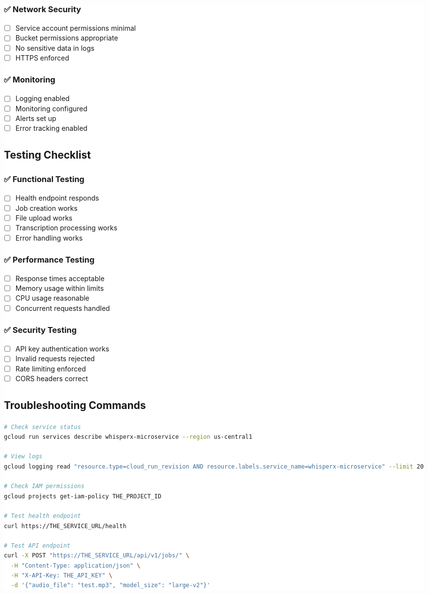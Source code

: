 ### ✅ Network Security
- [ ] Service account permissions minimal
- [ ] Bucket permissions appropriate
- [ ] No sensitive data in logs
- [ ] HTTPS enforced

### ✅ Monitoring
- [ ] Logging enabled
- [ ] Monitoring configured
- [ ] Alerts set up
- [ ] Error tracking enabled

## Testing Checklist

### ✅ Functional Testing
- [ ] Health endpoint responds
- [ ] Job creation works
- [ ] File upload works
- [ ] Transcription processing works
- [ ] Error handling works

### ✅ Performance Testing
- [ ] Response times acceptable
- [ ] Memory usage within limits
- [ ] CPU usage reasonable
- [ ] Concurrent requests handled

### ✅ Security Testing
- [ ] API key authentication works
- [ ] Invalid requests rejected
- [ ] Rate limiting enforced
- [ ] CORS headers correct

## Troubleshooting Commands

```bash
# Check service status
gcloud run services describe whisperx-microservice --region us-central1

# View logs
gcloud logging read "resource.type=cloud_run_revision AND resource.labels.service_name=whisperx-microservice" --limit 20

# Check IAM permissions
gcloud projects get-iam-policy THE_PROJECT_ID

# Test health endpoint
curl https://THE_SERVICE_URL/health

# Test API endpoint
curl -X POST "https://THE_SERVICE_URL/api/v1/jobs/" \
  -H "Content-Type: application/json" \
  -H "X-API-Key: THE_API_KEY" \
  -d '{"audio_file": "test.mp3", "model_size": "large-v2"}'
```
